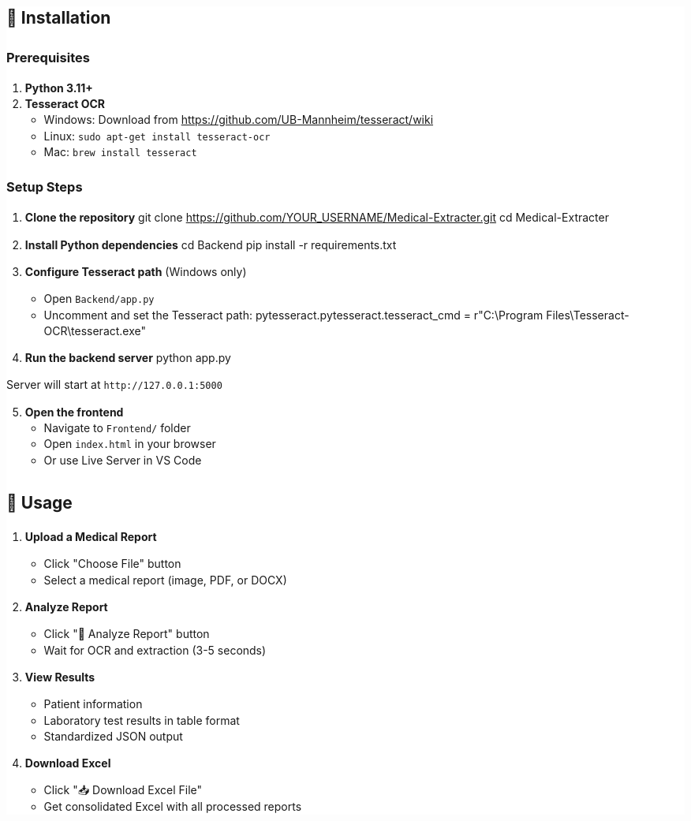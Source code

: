 ## 🚀 Installation

### Prerequisites

1. **Python 3.11+**
2. **Tesseract OCR**
   - Windows: Download from https://github.com/UB-Mannheim/tesseract/wiki
   - Linux: `sudo apt-get install tesseract-ocr`
   - Mac: `brew install tesseract`

### Setup Steps

1. **Clone the repository**
git clone https://github.com/YOUR_USERNAME/Medical-Extracter.git
cd Medical-Extracter


2. **Install Python dependencies**
cd Backend
pip install -r requirements.txt


3. **Configure Tesseract path** (Windows only)
   - Open `Backend/app.py`
   - Uncomment and set the Tesseract path:
    pytesseract.pytesseract.tesseract_cmd = r"C:\Program Files\Tesseract-OCR\tesseract.exe"


4. **Run the backend server**
    python app.py

Server will start at `http://127.0.0.1:5000`

5. **Open the frontend**
   - Navigate to `Frontend/` folder
   - Open `index.html` in your browser
   - Or use Live Server in VS Code

## 📖 Usage

1. **Upload a Medical Report**
   - Click "Choose File" button
   - Select a medical report (image, PDF, or DOCX)

2. **Analyze Report**
   - Click "🚀 Analyze Report" button
   - Wait for OCR and extraction (3-5 seconds)

3. **View Results**
   - Patient information
   - Laboratory test results in table format
   - Standardized JSON output

4. **Download Excel**
   - Click "📥 Download Excel File"
   - Get consolidated Excel with all processed reports
